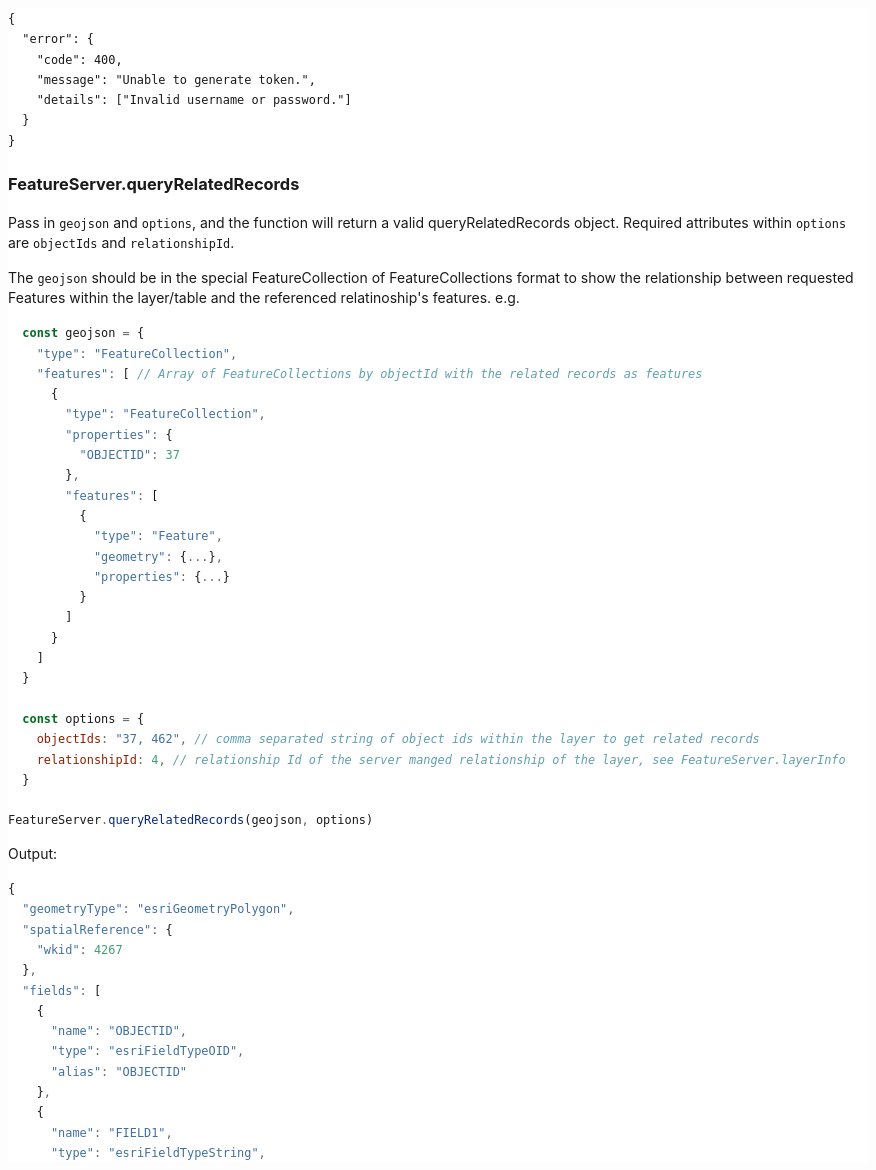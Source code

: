     {
      "error": {
        "code": 400,
        "message": "Unable to generate token.",
        "details": ["Invalid username or password."]
      }
    }


[npm-image]: https://img.shields.io/npm/v/@koopjs/featureserver.svg?style=flat-square
[npm-url]: https://www.npmjs.com/package/@koopjs/featureserver


### FeatureServer.queryRelatedRecords
Pass in `geojson` and `options`, and the function will return a valid queryRelatedRecords object. Required attributes within `options` are `objectIds` and `relationshipId`.

The `geojson` should be in the special FeatureCollection of FeatureCollections format to show the relationship between requested Features within the layer/table and the referenced relatinoship's features.
e.g. 

```js
  const geojson = {
    "type": "FeatureCollection",
    "features": [ // Array of FeatureCollections by objectId with the related records as features
      {
        "type": "FeatureCollection",
        "properties": {
          "OBJECTID": 37
        },
        "features": [
          {
            "type": "Feature",
            "geometry": {...},
            "properties": {...}
          }
        ]
      } 
    ]
  }
  
  const options = {
    objectIds: "37, 462", // comma separated string of object ids within the layer to get related records 
    relationshipId: 4, // relationship Id of the server manged relationship of the layer, see FeatureServer.layerInfo
  }

FeatureServer.queryRelatedRecords(geojson, options)
```

Output:

```js
{
  "geometryType": "esriGeometryPolygon",
  "spatialReference": {
    "wkid": 4267
  },
  "fields": [
    {
      "name": "OBJECTID", 
      "type": "esriFieldTypeOID", 
      "alias": "OBJECTID"
    }, 
    {
      "name": "FIELD1", 
      "type": "esriFieldTypeString", 
```
